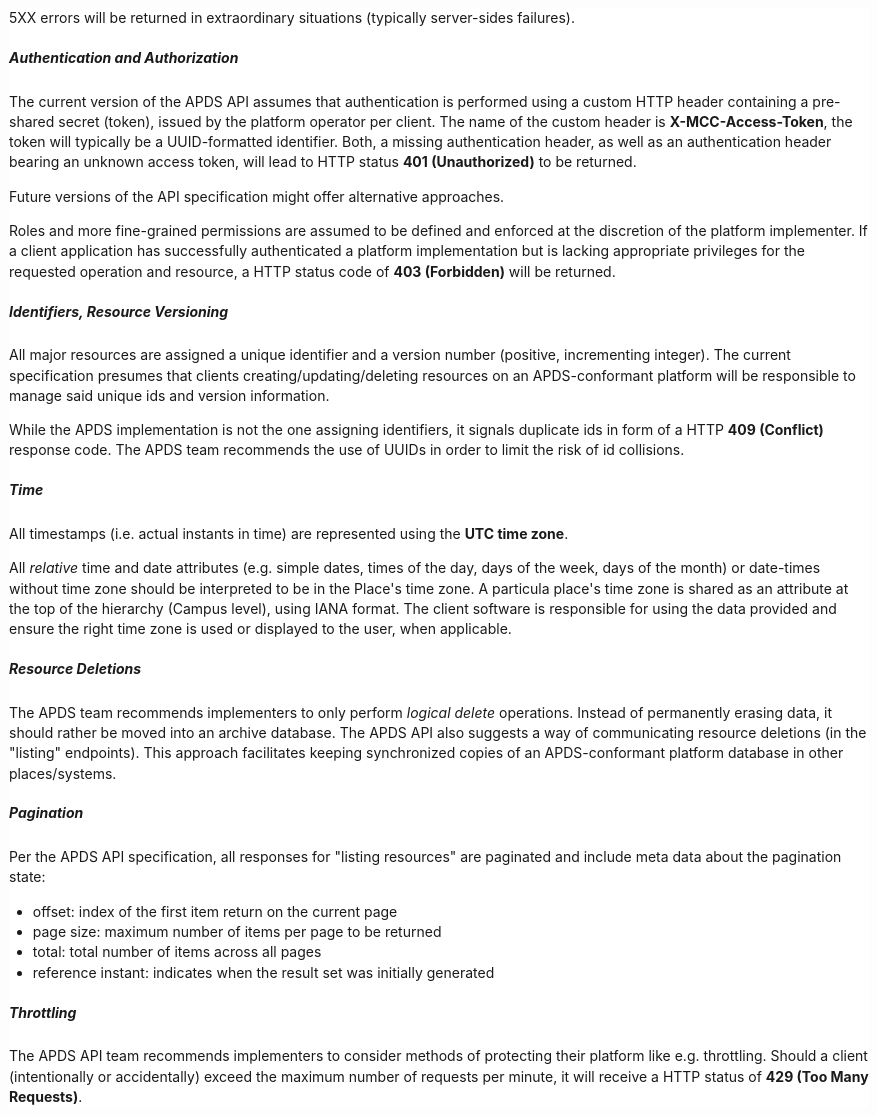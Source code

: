 5XX errors will be returned in extraordinary situations (typically server-sides failures). 

##### Authentication and Authorization
The current version of the APDS API assumes that authentication is performed using a custom HTTP header containing a pre-shared secret (token), issued by the platform operator per client. The name of the custom header is **X-MCC-Access-Token**, the token will typically be a UUID-formatted identifier. Both, a missing authentication header, as well as an authentication header bearing an unknown access token, will lead to HTTP status **401 (Unauthorized)** to be returned.

Future versions of the API specification might offer alternative approaches.

Roles and more fine-grained permissions are assumed to be defined and enforced at the discretion of the platform implementer. If a client application has successfully authenticated a platform implementation but is lacking appropriate privileges for the requested operation and resource, a HTTP status code of **403 (Forbidden)** will be returned. 

##### Identifiers, Resource Versioning
All major resources are assigned a unique identifier and a version number (positive, incrementing integer). 
The current specification presumes that clients creating/updating/deleting resources on an APDS-conformant platform will be responsible to manage said unique ids and version information.

While the APDS implementation is not the one assigning identifiers, it signals duplicate ids in form of a HTTP **409 (Conflict)** response code. The APDS team recommends the use of UUIDs in order to limit the risk of id collisions.

##### Time
All timestamps (i.e. actual instants in time) are represented using the **UTC time zone**.

All _relative_ time and date attributes (e.g. simple dates, times of the day, days of the week, days of the month) or date-times without time zone should be interpreted to be in the Place's time zone. A particula place's time zone is shared as an attribute at the top of the hierarchy (Campus level), using IANA format. The client software is responsible for using the data provided and ensure the right time zone is used or displayed to the user, when applicable.

##### Resource Deletions
The APDS team recommends implementers to only perform _logical delete_ operations. Instead of permanently erasing data, it should rather be moved into an archive database. 
The APDS API also suggests a way of communicating resource deletions (in the "listing" endpoints). This approach facilitates keeping synchronized copies of an APDS-conformant platform database in other places/systems.

##### Pagination
Per the APDS API specification, all responses for "listing resources" are paginated and include meta data about the pagination state:
* offset: index of the first item return on the current page
* page size: maximum number of items per page to be returned
* total: total number of items across all pages
* reference instant: indicates when the result set was initially generated

##### Throttling
The APDS API team recommends implementers to consider methods of protecting their platform like e.g. throttling. Should a client (intentionally or accidentally) exceed the maximum number of requests per minute, it will receive a HTTP status of **429 (Too Many Requests)**.
